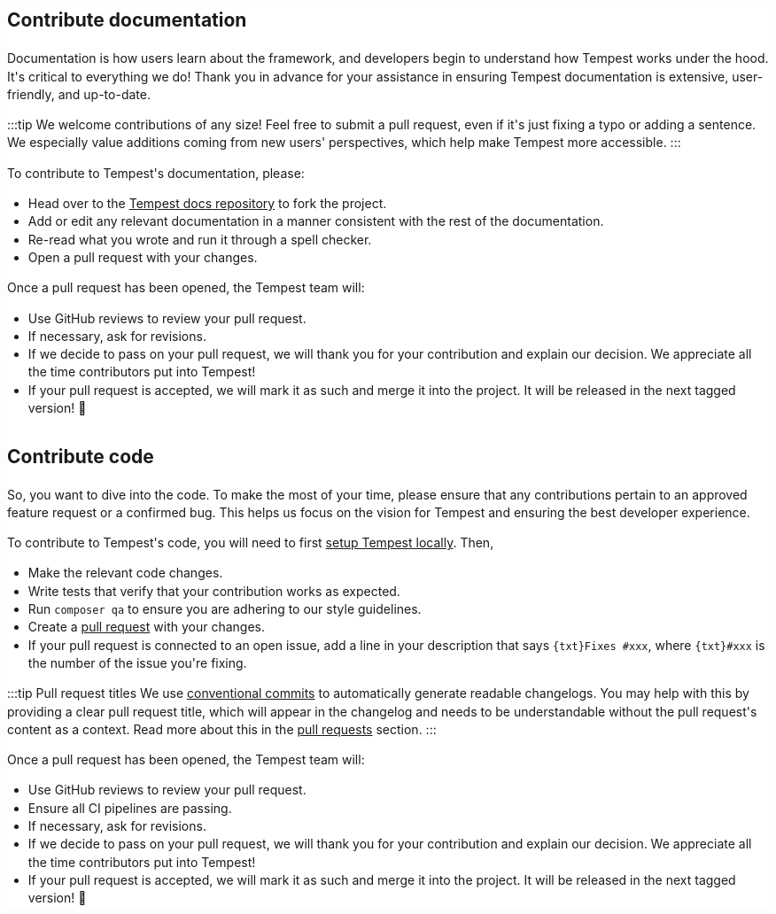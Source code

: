 ## Contribute documentation

Documentation is how users learn about the framework, and developers begin to understand how Tempest works under the hood. It's critical to everything we do! Thank you in advance for your assistance in ensuring Tempest documentation is extensive, user-friendly, and up-to-date.

:::tip
We welcome contributions of any size! Feel free to submit a pull request, even if it's just fixing a typo or adding a sentence. We especially value additions coming from new users' perspectives, which help make Tempest more accessible.
:::

To contribute to Tempest's documentation, please:
* Head over to the [Tempest docs repository](https://github.com/tempestphp/tempest-docs) to fork the project.
* Add or edit any relevant documentation in a manner consistent with the rest of the documentation.
* Re-read what you wrote and run it through a spell checker.
* Open a pull request with your changes.

Once a pull request has been opened, the Tempest team will:
* Use GitHub reviews to review your pull request.
* If necessary, ask for revisions.
* If we decide to pass on your pull request, we will thank you for your contribution and explain our decision. We appreciate all the time contributors put into Tempest!
* If your pull request is accepted, we will mark it as such and merge it into the project. It will be released in the next tagged version! 🎉

## Contribute code

So, you want to dive into the code. To make the most of your time, please ensure that any contributions pertain to an approved feature request or a confirmed bug. This helps us focus on the vision for Tempest and ensuring the best developer experience.

To contribute to Tempest's code, you will need to first [setup Tempest locally](#setting-up-tempest-locally). Then,
* Make the relevant code changes.
* Write tests that verify that your contribution works as expected.
* Run `composer qa` to ensure you are adhering to our style guidelines.
* Create a [pull request](https://github.com/tempestphp/tempest-framework/pulls) with your changes.
* If your pull request is connected to an open issue, add a line in your description that says `{txt}Fixes #xxx`, where `{txt}#xxx` is the number of the issue you're fixing.

:::tip Pull request titles
We use [conventional commits](#commit-and-merge-conventions) to automatically generate readable changelogs. You may help with this by providing a clear pull request title, which will appear in the changelog and needs to be understandable without the pull request's content as a context. Read more about this in the [pull requests](#pull-requests) section.
:::

Once a pull request has been opened, the Tempest team will:
* Use GitHub reviews to review your pull request.
* Ensure all CI pipelines are passing.
* If necessary, ask for revisions.
* If we decide to pass on your pull request, we will thank you for your contribution and explain our decision. We appreciate all the time contributors put into Tempest!
* If your pull request is accepted, we will mark it as such and merge it into the project. It will be released in the next tagged version! 🎉
